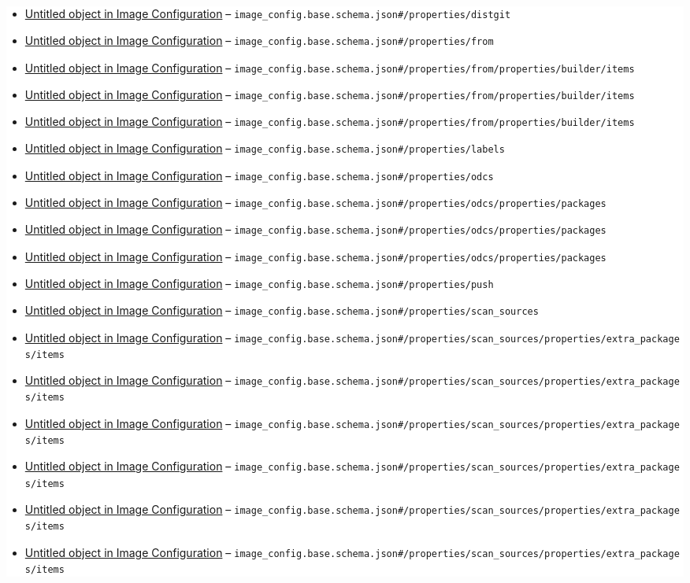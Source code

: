 *   [Untitled object in Image Configuration](./image_config-properties-distgit.md) – `image_config.base.schema.json#/properties/distgit`

*   [Untitled object in Image Configuration](./image_config-properties-from.md) – `image_config.base.schema.json#/properties/from`

*   [Untitled object in Image Configuration](./image_config-properties-from-properties-builder-items.md) – `image_config.base.schema.json#/properties/from/properties/builder/items`

*   [Untitled object in Image Configuration](./image_config-properties-from-properties-builder-items.md) – `image_config.base.schema.json#/properties/from/properties/builder/items`

*   [Untitled object in Image Configuration](./image_config-properties-from-properties-builder-items.md) – `image_config.base.schema.json#/properties/from/properties/builder/items`

*   [Untitled object in Image Configuration](./image_config-properties-labels.md) – `image_config.base.schema.json#/properties/labels`

*   [Untitled object in Image Configuration](./image_config-properties-odcs.md) – `image_config.base.schema.json#/properties/odcs`

*   [Untitled object in Image Configuration](./image_config-properties-odcs-properties-packages.md) – `image_config.base.schema.json#/properties/odcs/properties/packages`

*   [Untitled object in Image Configuration](./image_config-properties-odcs-properties-packages.md) – `image_config.base.schema.json#/properties/odcs/properties/packages`

*   [Untitled object in Image Configuration](./image_config-properties-odcs-properties-packages.md) – `image_config.base.schema.json#/properties/odcs/properties/packages`

*   [Untitled object in Image Configuration](./image_config-properties-push.md) – `image_config.base.schema.json#/properties/push`

*   [Untitled object in Image Configuration](./image_config-properties-scan_sources.md) – `image_config.base.schema.json#/properties/scan_sources`

*   [Untitled object in Image Configuration](./image_config-properties-scan_sources-properties-extra_packages-items.md) – `image_config.base.schema.json#/properties/scan_sources/properties/extra_packages/items`

*   [Untitled object in Image Configuration](./image_config-properties-scan_sources-properties-extra_packages-items.md) – `image_config.base.schema.json#/properties/scan_sources/properties/extra_packages/items`

*   [Untitled object in Image Configuration](./image_config-properties-scan_sources-properties-extra_packages-items.md) – `image_config.base.schema.json#/properties/scan_sources/properties/extra_packages/items`

*   [Untitled object in Image Configuration](./image_config-properties-scan_sources-properties-extra_packages-items.md) – `image_config.base.schema.json#/properties/scan_sources/properties/extra_packages/items`

*   [Untitled object in Image Configuration](./image_config-properties-scan_sources-properties-extra_packages-items.md) – `image_config.base.schema.json#/properties/scan_sources/properties/extra_packages/items`

*   [Untitled object in Image Configuration](./image_config-properties-scan_sources-properties-extra_packages-items.md) – `image_config.base.schema.json#/properties/scan_sources/properties/extra_packages/items`
